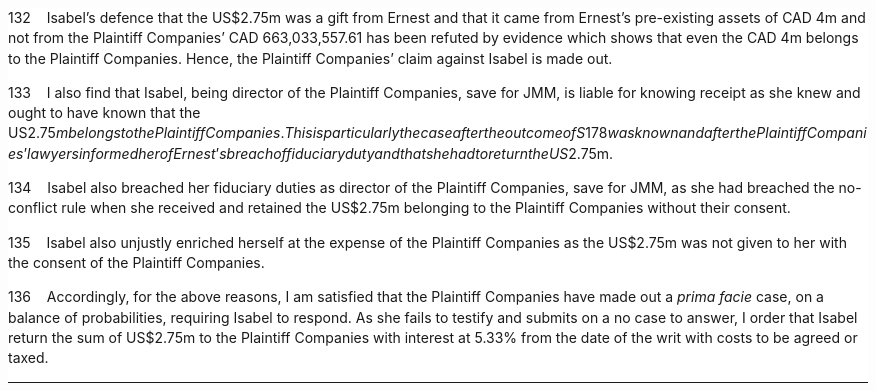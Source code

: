 132    Isabel’s defence that the US$2.75m was a gift from Ernest and that it came from Ernest’s pre-existing assets of CAD 4m and not from the Plaintiff Companies’ CAD 663,033,557.61 has been refuted by evidence which shows that even the CAD 4m belongs to the Plaintiff Companies. Hence, the Plaintiff Companies’ claim against Isabel is made out.

133    I also find that Isabel, being director of the Plaintiff Companies, save for JMM, is liable for knowing receipt as she knew and ought to have known that the US$2.75m belongs to the Plaintiff Companies. This is particularly the case after the outcome of S 178 was known and after the Plaintiff Companies’ lawyers informed her of Ernest’s breach of fiduciary duty and that she had to return the US$2.75m.

134    Isabel also breached her fiduciary duties as director of the Plaintiff Companies, save for JMM, as she had breached the no-conflict rule when she received and retained the US$2.75m belonging to the Plaintiff Companies without their consent.

135    Isabel also unjustly enriched herself at the expense of the Plaintiff Companies as the US$2.75m was not given to her with the consent of the Plaintiff Companies.

136    Accordingly, for the above reasons, I am satisfied that the Plaintiff Companies have made out a _prima facie_ case, on a balance of probabilities, requiring Isabel to respond. As she fails to testify and submits on a no case to answer, I order that Isabel return the sum of US$2.75m to the Plaintiff Companies with interest at 5.33% from the date of the writ with costs to be agreed or taxed.

* * *

[^1]: Plaintiffs’ Closing Submissions, para 6; Defendant’s Closing Submissions, para 2.

[^2]: Defendant’s Closing Submissions, para 5.

[^3]: Bundle of Affidavits of Evidence in Chief (“BAEIC”) Vol. 1 pp 8–9; Plaintiffs’ Closing Submissions, para 5; S 178 HC Judgment, \[3\]–\[4\]; S 178 CA Judgment, \[9\]–\[10\].

[^4]: Affidavit of evidence-in-chief (“AEIC”) of James Copinger-Symes, BAEIC Vol. 1 p 9.

[^5]: Agreed Statement of Facts, at \[6\].

[^6]: James’ Cross-Ex Notes of Evidence (“NEs”) 9 January 2020 pp 105–106.

[^7]: Agreed Bundle of Documents (“ABOD”) Vol. 1 p 329 \[Exhibit EDLS-27 (Edward’s Affidavit in S 178)\]; ABOD Vol. 1 pp 48–51 (Edward’s Affidavit in S 178).

[^8]: ABOD Vol. 1 pp 48–51 (Edward’s Affidavit in S 178).

[^9]: ABOD Vol. 1 p 50 (Edward’s Affidavit in S 178, para 36).

[^10]: ABOD Vol. 1 p 50 (Edward’s Affidavit in S 178, para 36).

[^11]: ABOD Vol. 1 pp 52–53 (Edward’s Affidavit in S 178, para 39).

[^12]: ABOD Vol. 1 pp 54–56 (Edward’s Affidavit in S 178 at paras 41–43); ABOD Vol. 1 pp 384 – 386 \[Exhibit EDLS – 32 (Edward’s Affidavit in S 178)\].

[^13]: ABOD Vol. 1 pp 56 – 57 (Edward’s Affidavit in S 178, para 44); ABOD Vol. 1 p 379 \[Exhibit EDLS-31 (Edward’s Affidavit in S 178)\]

[^14]: ABOD Vol. 1 p 379 \[Exhibit EDLS-31 (Edward’s Affidavit in S 178)\].

[^15]: ABOD Vol. 1 p 381 \[Exhibit EDLS-31 (Edward’s Affidavit in S 178)\].

[^16]: ABOD Vol. 1 p 62 (Edward’s Affidavit in S 178, para 49).

[^17]: Plaintiffs’ Closing Submissions, para 6.

[^18]: BAEIC Vol 5, pp 2832, 2833, 2834, 2835 and 2965.

[^19]: NEs dated 9 January 2020, p 17 lines 10–15.

[^20]: ABOD Vol. 6 p 2388 to Vol. 7 p 3030.

[^21]: ABOD Vol. 6 pp 2422–2434.

[^22]: Defendant’s Closing Submissions, para 28.

[^23]: Defendant’s Closing Submissions, para 94.

[^24]: Defendant’s Closing Submissions, para 94.

[^25]: Defendant’s Closing Submissions at para 61.

[^26]: James Cross-Ex NEs 10 January 2020, p 42 line 3 to p 43 line 24.

[^27]: Defendant’s Closing Submissions, para 82.

[^28]: James’ Re-Ex NEs 10 January 2020, p 91 lines 13–16, p 121 lines 6–9.

[^29]: James’ Re-Ex NEs 10 January 2020, p 91 lines 6–25, p 117 line 19 to p 121 line 3.

[^30]: James’ Re-Ex NEs 10 January 2020, p 91 lines 17–20.

[^31]: NEs 10 January 2020, p 24 lines 1–7, p 25 lines 1–6, p 26 lines 16–25.

[^32]: Defendant’s Closing Submissions, para 87.

[^33]: ABOD Vol. 6 p 2393 (Ernest’s Accounting Affidavit).

[^34]: ABOD Vol. 6, pp 2421–2434 \[Exhibit EFL-250\].

[^35]: NEs 9 January 2020 p 88 line 13 to p 89 line 25.

[^36]: Defendant’s Closing Submissions, para 52.

[^37]: Defendant’s Closing Submissions at para 56.

[^38]: NEs 9 January 2020 p 89 lines 14–16.

[^39]: Statement of Claim, at para 8.

[^40]: Statement of Claim, at para 5(a).

[^41]: Statement of Claim, at para 5(a).

[^42]: AEIC of Isabel Brenda Koutsos at BAEIC Vol. 6 p 2974.

[^43]: James’ Cross-Ex NEs 9 January 2020 p 116 lines 9–10 and pp 125 -126.

[^44]: James’ Cross-Ex NEs 9 January 2020 p 117.

[^45]: BAEIC Vol. 5, pp 2151 – 2152.

[^46]: James’ Cross-Ex NEs 9 January 2020 p 129 line 9 to p 132 line 5.

[^47]: BAEIC Vol 5, p 2154.

[^48]: BAEIC Vol 5 p 2161

[^49]: NEs 9 January 2020, p 161 line 6 to p 164 line 12.

[^50]: James’ Cross-Ex NEs 10 January p 4 lines 13–19.

[^51]: Defendant’s Closing Submissions, at paras 77–80.

[^52]: Writ of Summons.


[^53]: Defendant’s Opening Statement, at para 28.
[^54]: James’ Cross-Ex NEs 9 January 2020 p 110 lines 16–18.
[^55]: James’ Cross-Ex NEs 9 January 2020 p 108 lines 4–17.
[^56]: BAEIC Vol. 6 p 3445.
[^57]: BAEIC Vol. 6, p 2979 (Isabel’s AEIC, para 20)
[^58]: BAEIC Vol. 1, p 32 (James’ AEIC, paras 53(a)-(b) and 54).
[^59]: ABOD Vol. 3 at pp 1354–1355 (Isabel’s Cross-Ex, NEs 3 March 2014, p 89 line 13 to p 92 line 8).
[^60]: Plaintiffs’ Closing Submissions at para 58.
[^61]: Defendant’s Closing Submissions at para 99.
[^62]: Defendant’s Closing Submissions at para 126.
[^63]: Statement of Claim, at para 16.
[^64]: Questions by the Court, NEs 10 January 2020 p 124 lines 3–18.